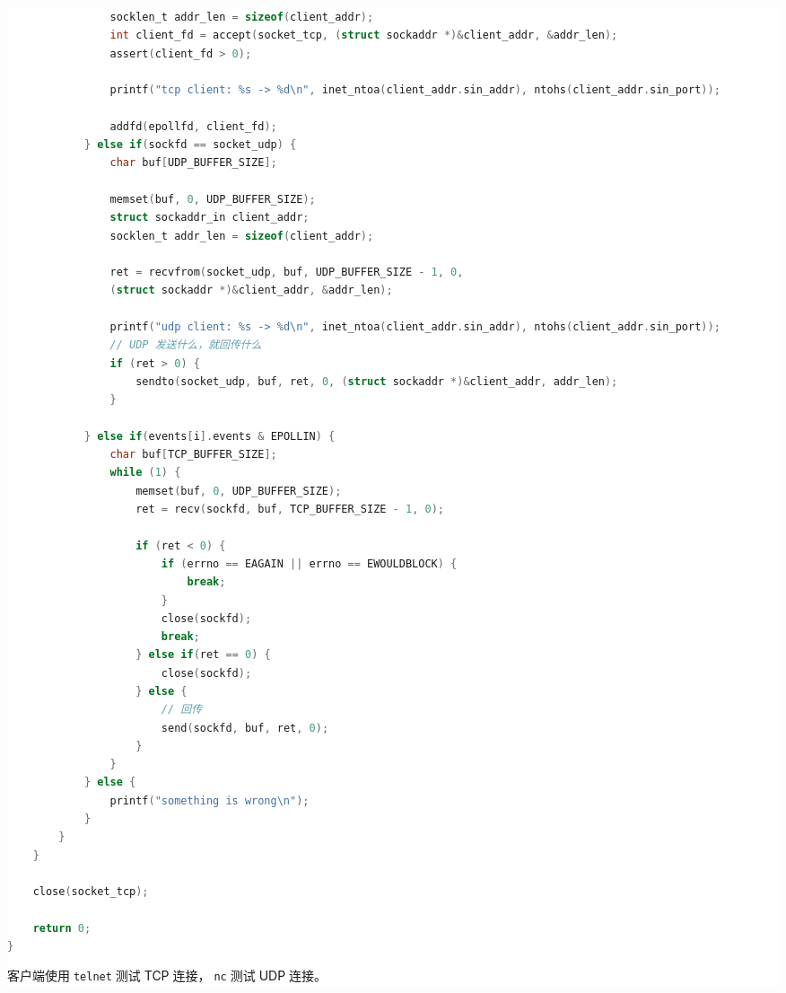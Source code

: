 ``` c
                socklen_t addr_len = sizeof(client_addr);
                int client_fd = accept(socket_tcp, (struct sockaddr *)&client_addr, &addr_len);
                assert(client_fd > 0);

                printf("tcp client: %s -> %d\n", inet_ntoa(client_addr.sin_addr), ntohs(client_addr.sin_port));

                addfd(epollfd, client_fd);
            } else if(sockfd == socket_udp) {
                char buf[UDP_BUFFER_SIZE];

                memset(buf, 0, UDP_BUFFER_SIZE);
                struct sockaddr_in client_addr;
                socklen_t addr_len = sizeof(client_addr);

                ret = recvfrom(socket_udp, buf, UDP_BUFFER_SIZE - 1, 0,
                (struct sockaddr *)&client_addr, &addr_len);

                printf("udp client: %s -> %d\n", inet_ntoa(client_addr.sin_addr), ntohs(client_addr.sin_port));
                // UDP 发送什么，就回传什么
                if (ret > 0) {
                    sendto(socket_udp, buf, ret, 0, (struct sockaddr *)&client_addr, addr_len);
                }

            } else if(events[i].events & EPOLLIN) {
                char buf[TCP_BUFFER_SIZE];
                while (1) {
                    memset(buf, 0, UDP_BUFFER_SIZE);
                    ret = recv(sockfd, buf, TCP_BUFFER_SIZE - 1, 0);

                    if (ret < 0) {
                        if (errno == EAGAIN || errno == EWOULDBLOCK) {
                            break;
                        }
                        close(sockfd);
                        break;
                    } else if(ret == 0) {
                        close(sockfd);
                    } else {
                        // 回传
                        send(sockfd, buf, ret, 0);
                    }
                }
            } else {
                printf("something is wrong\n");
            }
        }
    }

    close(socket_tcp);

    return 0;
}
```

客户端使用 `telnet` 测试 TCP 连接， `nc` 测试 UDP 连接。

